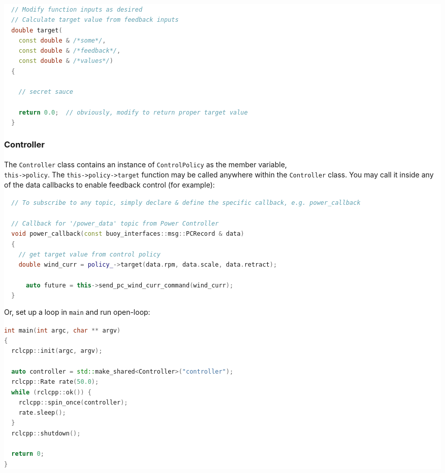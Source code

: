 ``` cpp linenums="44" title="include/your_package_name/control_policy.hpp"
  // Modify function inputs as desired
  // Calculate target value from feedback inputs
  double target(
    const double & /*some*/,
    const double & /*feedback*/,
    const double & /*values*/)
  {

    // secret sauce

    return 0.0;  // obviously, modify to return proper target value
  }
```

### Controller

The `Controller` class contains an instance of `ControlPolicy` as the member variable,  
`this->policy`. The `this->policy->target` function may be called anywhere within the
`Controller` class. You may call it inside any of the data callbacks to enable feedback
control (for example):

``` cpp title='<span style="margin-left:25%;"><b>(EXAMPLE) include/your_package_name/controller.hpp</b></span>'
  // To subscribe to any topic, simply declare & define the specific callback, e.g. power_callback

  // Callback for '/power_data' topic from Power Controller
  void power_callback(const buoy_interfaces::msg::PCRecord & data)
  {
    // get target value from control policy
    double wind_curr = policy_->target(data.rpm, data.scale, data.retract);

      auto future = this->send_pc_wind_curr_command(wind_curr);
  }
```

Or, set up a loop in `main` and run open-loop:

``` cpp title='<span style="margin-left:35%;"><b>(EXAMPLE) src/controller.cpp</b></span>'
int main(int argc, char ** argv)
{
  rclcpp::init(argc, argv);

  auto controller = std::make_shared<Controller>("controller");
  rclcpp::Rate rate(50.0);
  while (rclcpp::ok()) {
    rclcpp::spin_once(controller);
    rate.sleep();
  }
  rclcpp::shutdown();

  return 0;
}
```
